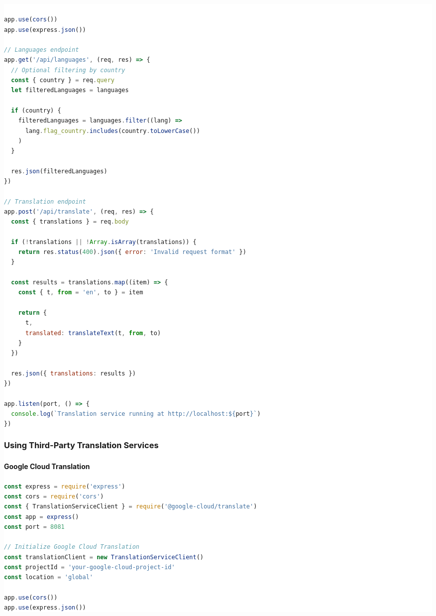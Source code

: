 ```javascript

app.use(cors())
app.use(express.json())

// Languages endpoint
app.get('/api/languages', (req, res) => {
  // Optional filtering by country
  const { country } = req.query
  let filteredLanguages = languages

  if (country) {
    filteredLanguages = languages.filter((lang) =>
      lang.flag_country.includes(country.toLowerCase())
    )
  }

  res.json(filteredLanguages)
})

// Translation endpoint
app.post('/api/translate', (req, res) => {
  const { translations } = req.body

  if (!translations || !Array.isArray(translations)) {
    return res.status(400).json({ error: 'Invalid request format' })
  }

  const results = translations.map((item) => {
    const { t, from = 'en', to } = item

    return {
      t,
      translated: translateText(t, from, to)
    }
  })

  res.json({ translations: results })
})

app.listen(port, () => {
  console.log(`Translation service running at http://localhost:${port}`)
})
```

### Using Third-Party Translation Services

#### Google Cloud Translation

```javascript
const express = require('express')
const cors = require('cors')
const { TranslationServiceClient } = require('@google-cloud/translate')
const app = express()
const port = 8081

// Initialize Google Cloud Translation
const translationClient = new TranslationServiceClient()
const projectId = 'your-google-cloud-project-id'
const location = 'global'

app.use(cors())
app.use(express.json())

```